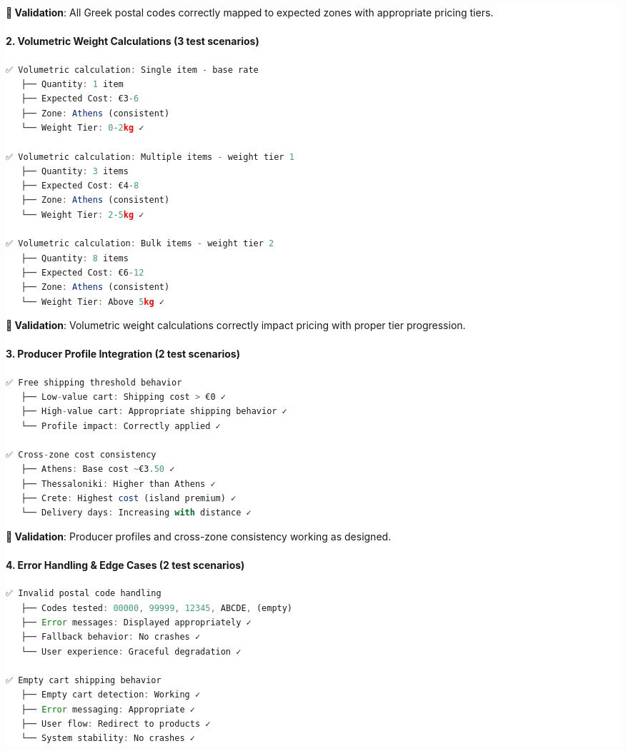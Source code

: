 **🎯 Validation**: All Greek postal codes correctly mapped to expected zones with appropriate pricing tiers.

#### 2. **Volumetric Weight Calculations** (3 test scenarios)
```typescript
✅ Volumetric calculation: Single item - base rate
   ├── Quantity: 1 item
   ├── Expected Cost: €3-6
   ├── Zone: Athens (consistent)
   └── Weight Tier: 0-2kg ✓

✅ Volumetric calculation: Multiple items - weight tier 1
   ├── Quantity: 3 items
   ├── Expected Cost: €4-8
   ├── Zone: Athens (consistent)
   └── Weight Tier: 2-5kg ✓

✅ Volumetric calculation: Bulk items - weight tier 2
   ├── Quantity: 8 items
   ├── Expected Cost: €6-12
   ├── Zone: Athens (consistent)
   └── Weight Tier: Above 5kg ✓
```

**🎯 Validation**: Volumetric weight calculations correctly impact pricing with proper tier progression.

#### 3. **Producer Profile Integration** (2 test scenarios)
```typescript
✅ Free shipping threshold behavior
   ├── Low-value cart: Shipping cost > €0 ✓
   ├── High-value cart: Appropriate shipping behavior ✓
   └── Profile impact: Correctly applied ✓

✅ Cross-zone cost consistency
   ├── Athens: Base cost ~€3.50 ✓
   ├── Thessaloniki: Higher than Athens ✓
   ├── Crete: Highest cost (island premium) ✓
   └── Delivery days: Increasing with distance ✓
```

**🎯 Validation**: Producer profiles and cross-zone consistency working as designed.

#### 4. **Error Handling & Edge Cases** (2 test scenarios)
```typescript
✅ Invalid postal code handling
   ├── Codes tested: 00000, 99999, 12345, ABCDE, (empty)
   ├── Error messages: Displayed appropriately ✓
   ├── Fallback behavior: No crashes ✓
   └── User experience: Graceful degradation ✓

✅ Empty cart shipping behavior
   ├── Empty cart detection: Working ✓
   ├── Error messaging: Appropriate ✓
   ├── User flow: Redirect to products ✓
   └── System stability: No crashes ✓
```
